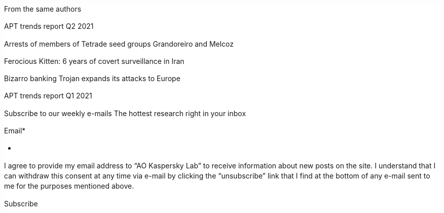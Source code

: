 



From the same authors




 


APT trends report Q2 2021 






 


Arrests of members of Tetrade seed groups Grandoreiro and Melcoz 






 


Ferocious Kitten: 6 years of covert surveillance in Iran 






 


Bizarro banking Trojan expands its attacks to Europe 






 


APT trends report Q1 2021 









Subscribe to our weekly e-mails
The hottest research right in your inbox




Email*

*

I agree to provide my email address to “AO Kaspersky Lab” to receive information about new posts on the site. I understand that I can withdraw this consent at any time via e-mail by clicking the “unsubscribe” link that I find at the bottom of any e-mail sent to me for the purposes mentioned above.

 
 Subscribe


